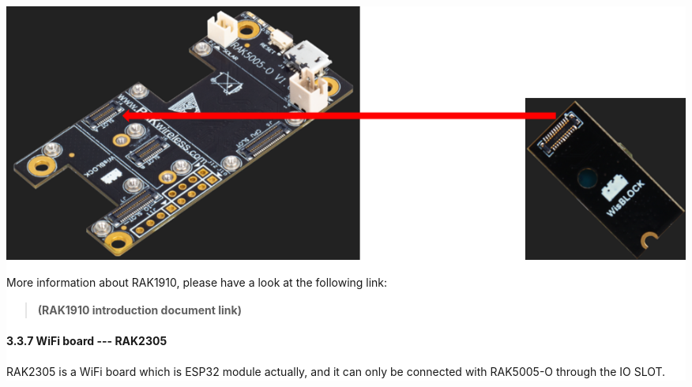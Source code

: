 

![image-20200702160832581](assets/image-20200702160832581.png)

More information about RAK1910, please have a look at the following link:

> **(RAK1910 introduction document link)**



#### 3.3.7 WiFi board --- RAK2305

RAK2305 is a WiFi board which is ESP32 module actually, and it can only be connected with RAK5005-O through the IO SLOT.
